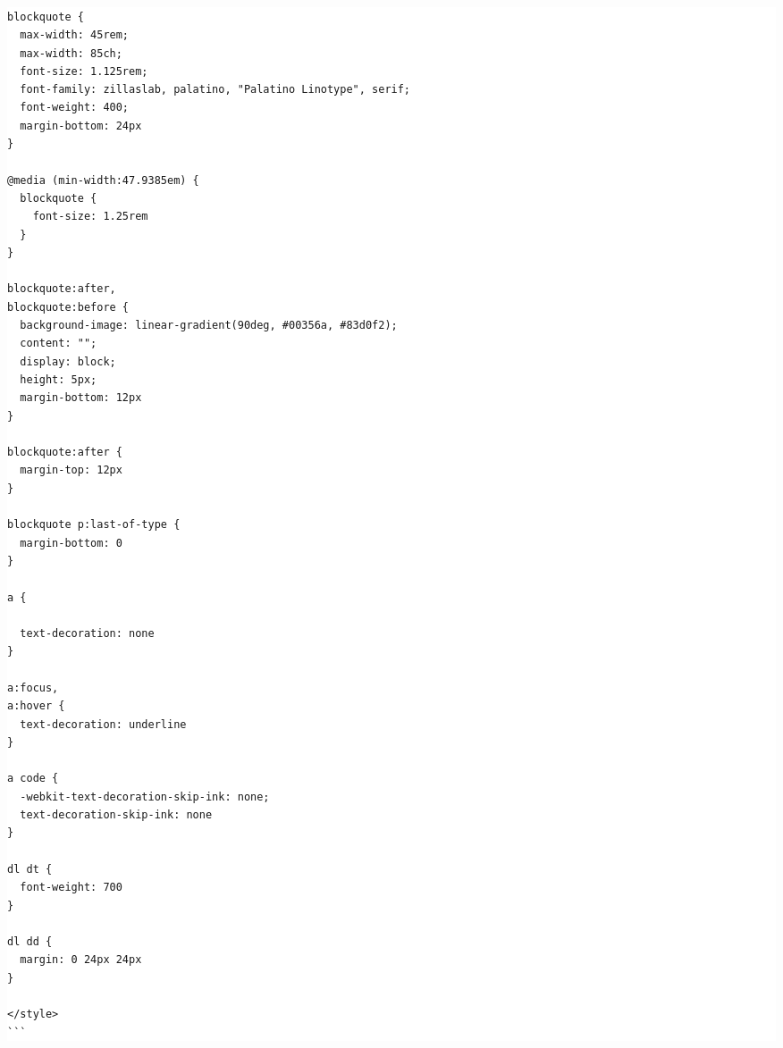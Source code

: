     blockquote {
      max-width: 45rem;
      max-width: 85ch;
      font-size: 1.125rem;
      font-family: zillaslab, palatino, "Palatino Linotype", serif;
      font-weight: 400;
      margin-bottom: 24px
    }

    @media (min-width:47.9385em) {
      blockquote {
        font-size: 1.25rem
      }
    }

    blockquote:after,
    blockquote:before {
      background-image: linear-gradient(90deg, #00356a, #83d0f2);
      content: "";
      display: block;
      height: 5px;
      margin-bottom: 12px
    }

    blockquote:after {
      margin-top: 12px
    }

    blockquote p:last-of-type {
      margin-bottom: 0
    }

    a {

      text-decoration: none
    }

    a:focus,
    a:hover {
      text-decoration: underline
    }

    a code {
      -webkit-text-decoration-skip-ink: none;
      text-decoration-skip-ink: none
    }

    dl dt {
      font-weight: 700
    }

    dl dd {
      margin: 0 24px 24px
    }

    </style>
    ```
